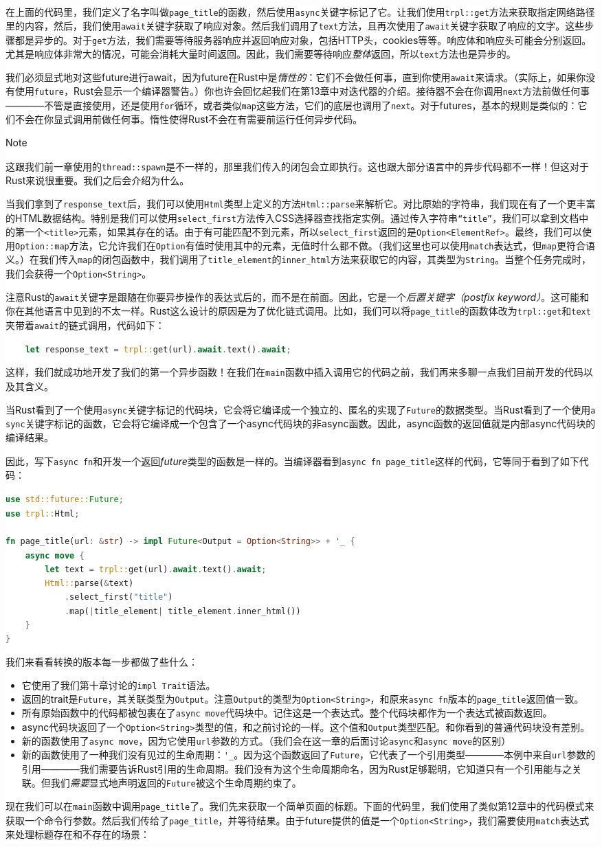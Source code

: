 在上面的代码里，我们定义了名字叫做`page_title`的函数，然后使用`async`关键字标记了它。让我们使用`trpl::get`方法来获取指定网络路径里的内容，然后，我们使用`await`关键字获取了响应对象。然后我们调用了`text`方法，且再次使用了`await`关键字获取了响应的文字。这些步骤都是异步的。对于`get`方法，我们需要等待服务器响应并返回响应对象，包括HTTP头，cookies等等。响应体和响应头可能会分别返回。尤其是响应体非常大的情况，可能会消耗大量时间返回。因此，我们需要等待响应*整体*返回，所以`text`方法也是异步的。

我们必须显式地对这些future进行await，因为future在Rust中是*惰性的*：它们不会做任何事，直到你使用`await`来请求。（实际上，如果你没有使用`future`，Rust会显示一个编译器警告。）你也许会回忆起我们在第13章中对迭代器的介绍。接待器不会在你调用`next`方法前做任何事————不管是直接使用，还是使用`for`循环，或者类似`map`这些方法，它们的底层也调用了`next`。对于futures，基本的规则是类似的：它们不会在你显式调用前做任何事。惰性使得Rust不会在有需要前运行任何异步代码。

> [!NOTE]
> 这跟我们前一章使用的`thread::spawn`是不一样的，那里我们传入的闭包会立即执行。这也跟大部分语言中的异步代码都不一样！但这对于Rust来说很重要。我们之后会介绍为什么。

当我们拿到了`response_text`后，我们可以使用`Html`类型上定义的方法`Html::parse`来解析它。对比原始的字符串，我们现在有了一个更丰富的HTML数据结构。特别是我们可以使用`select_first`方法传入CSS选择器查找指定实例。通过传入字符串`“title”`，我们可以拿到文档中的第一个`<title>`元素，如果其存在的话。由于有可能匹配不到元素，所以`select_first`返回的是`Option<ElementRef>`。最终，我们可以使用`Option::map`方法，它允许我们在`Option`有值时使用其中的元素，无值时什么都不做。（我们这里也可以使用`match`表达式，但`map`更符合语义。）在我们传入`map`的闭包函数中，我们调用了`title_element`的`inner_html`方法来获取它的内容，其类型为`String`。当整个任务完成时，我们会获得一个`Option<String>`。

注意Rust的`await`关键字是跟随在你要异步操作的表达式后的，而不是在前面。因此，它是一个*后置关键字（postfix keyword）*。这可能和你在其他语言中见到的不太一样。Rust这么设计的原因是为了优化链式调用。比如，我们可以将`page_title`的函数体改为`trpl::get`和`text`夹带着`await`的链式调用，代码如下：

```rust
    let response_text = trpl::get(url).await.text().await;
```

这样，我们就成功地开发了我们的第一个异步函数！在我们在`main`函数中插入调用它的代码之前，我们再来多聊一点我们目前开发的代码以及其含义。

当Rust看到了一个使用`async`关键字标记的代码块，它会将它编译成一个独立的、匿名的实现了`Future`的数据类型。当Rust看到了一个使用`async`关键字标记的函数，它会将它编译成一个包含了一个async代码块的非async函数。因此，async函数的返回值就是内部async代码块的编译结果。

因此，写下`async fn`和开发一个返回*future*类型的函数是一样的。当编译器看到`async fn page_title`这样的代码，它等同于看到了如下代码：

```rust
use std::future::Future;
use trpl::Html;

fn page_title(url: &str) -> impl Future<Output = Option<String>> + '_ {
    async move {
        let text = trpl::get(url).await.text().await;
        Html::parse(&text)
            .select_first("title")
            .map(|title_element| title_element.inner_html())
    }
}
```

我们来看看转换的版本每一步都做了些什么：

- 它使用了我们第十章讨论的`impl Trait`语法。
- 返回的trait是`Future`，其关联类型为`Output`。注意`Output`的类型为`Option<String>`，和原来`async fn`版本的`page_title`返回值一致。
- 所有原始函数中的代码都被包裹在了`async move`代码块中。记住这是一个表达式。整个代码块都作为一个表达式被函数返回。
- async代码块返回了一个`Option<String>`类型的值，和之前讨论的一样。这个值和`Output`类型匹配。和你看到的普通代码块没有差别。
- 新的函数使用了`async move`，因为它使用`url`参数的方式。（我们会在这一章的后面讨论`async`和`async move`的区别）
- 新的函数使用了一种我们没有见过的生命周期：`'_`。因为这个函数返回了`Future`，它代表了一个引用类型————本例中来自`url`参数的引用————我们需要告诉Rust引用的生命周期。我们没有为这个生命周期命名，因为Rust足够聪明，它知道只有一个引用能与之关联。但我们*需要*显式地声明返回的`Future`被这个生命周期约束了。

现在我们可以在`main`函数中调用`page_title`了。我们先来获取一个简单页面的标题。下面的代码里，我们使用了类似第12章中的代码模式来获取一个命令行参数。然后我们传给了`page_title`，并等待结果。由于future提供的值是一个`Option<String>`，我们需要使用`match`表达式来处理标题存在和不存在的场景：
